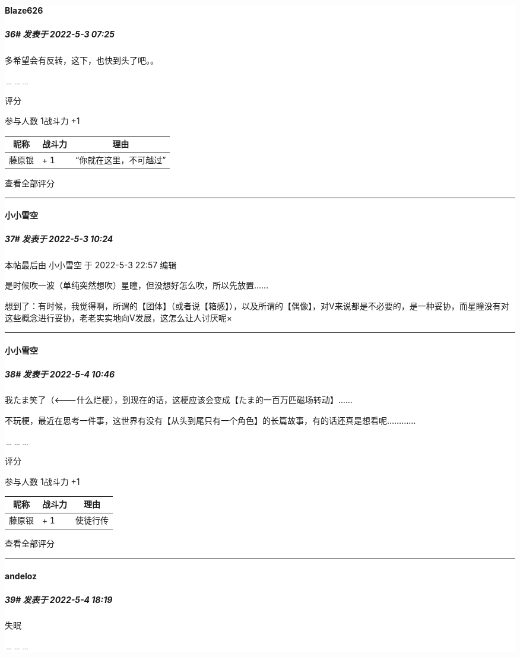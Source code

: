 ####  Blaze626  
##### 36#       发表于 2022-5-3 07:25

多希望会有反转，这下，也快到头了吧。。

﹍﹍﹍

评分

 参与人数 1战斗力 +1

|昵称|战斗力|理由|
|----|---|---|
| 藤原银| + 1|“你就在这里，不可越过”|

查看全部评分

*****

####  小小雪空  
##### 37#       发表于 2022-5-3 10:24

 本帖最后由 小小雪空 于 2022-5-3 22:57 编辑 

是时候吹一波（单纯突然想吹）星瞳，但没想好怎么吹，所以先放置……

想到了：有时候，我觉得啊，所谓的【团体】（或者说【箱感】），以及所谓的【偶像】，对V来说都是不必要的，是一种妥协，而星瞳没有对这些概念进行妥协，老老实实地向V发展，这怎么让人讨厌呢×

*****

####  小小雪空  
##### 38#       发表于 2022-5-4 10:46

我たま笑了（&lt;---什么烂梗），到现在的话，这梗应该会变成【たま的一百万匹磁场转动】……

不玩梗，最近在思考一件事，这世界有没有【从头到尾只有一个角色】的长篇故事，有的话还真是想看呢…………

﹍﹍﹍

评分

 参与人数 1战斗力 +1

|昵称|战斗力|理由|
|----|---|---|
| 藤原银| + 1|使徒行传|

查看全部评分

*****

####  andeloz  
##### 39#       发表于 2022-5-4 18:19

失眠

﹍﹍﹍
